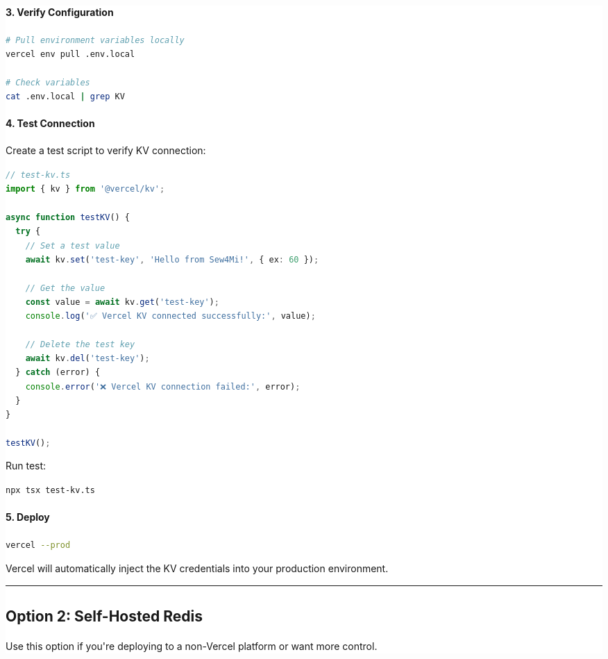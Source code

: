 #### 3. Verify Configuration

```bash
# Pull environment variables locally
vercel env pull .env.local

# Check variables
cat .env.local | grep KV
```

#### 4. Test Connection

Create a test script to verify KV connection:

```typescript
// test-kv.ts
import { kv } from '@vercel/kv';

async function testKV() {
  try {
    // Set a test value
    await kv.set('test-key', 'Hello from Sew4Mi!', { ex: 60 });

    // Get the value
    const value = await kv.get('test-key');
    console.log('✅ Vercel KV connected successfully:', value);

    // Delete the test key
    await kv.del('test-key');
  } catch (error) {
    console.error('❌ Vercel KV connection failed:', error);
  }
}

testKV();
```

Run test:
```bash
npx tsx test-kv.ts
```

#### 5. Deploy

```bash
vercel --prod
```

Vercel will automatically inject the KV credentials into your production environment.

---

## Option 2: Self-Hosted Redis

Use this option if you're deploying to a non-Vercel platform or want more control.
